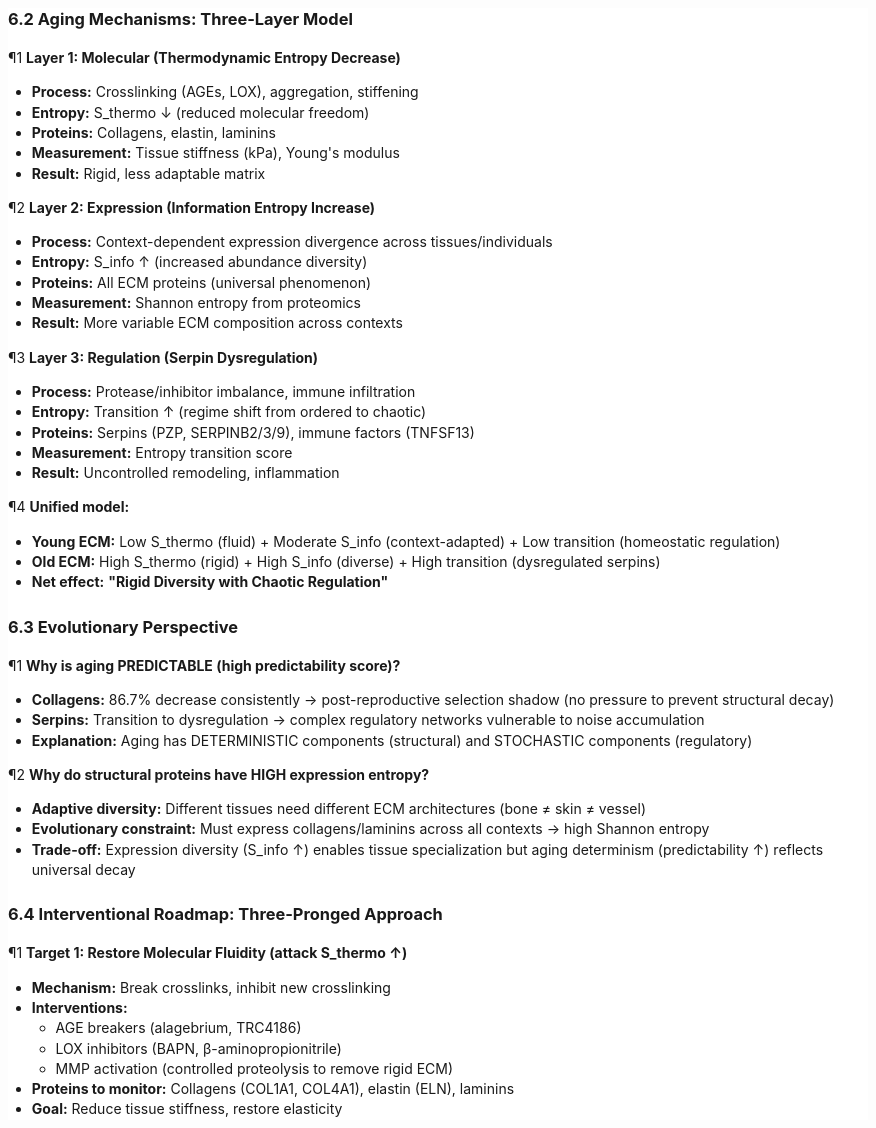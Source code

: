 ### 6.2 Aging Mechanisms: Three-Layer Model

¶1 **Layer 1: Molecular (Thermodynamic Entropy Decrease)**
- **Process:** Crosslinking (AGEs, LOX), aggregation, stiffening
- **Entropy:** S_thermo ↓ (reduced molecular freedom)
- **Proteins:** Collagens, elastin, laminins
- **Measurement:** Tissue stiffness (kPa), Young's modulus
- **Result:** Rigid, less adaptable matrix

¶2 **Layer 2: Expression (Information Entropy Increase)**
- **Process:** Context-dependent expression divergence across tissues/individuals
- **Entropy:** S_info ↑ (increased abundance diversity)
- **Proteins:** All ECM proteins (universal phenomenon)
- **Measurement:** Shannon entropy from proteomics
- **Result:** More variable ECM composition across contexts

¶3 **Layer 3: Regulation (Serpin Dysregulation)**
- **Process:** Protease/inhibitor imbalance, immune infiltration
- **Entropy:** Transition ↑ (regime shift from ordered to chaotic)
- **Proteins:** Serpins (PZP, SERPINB2/3/9), immune factors (TNFSF13)
- **Measurement:** Entropy transition score
- **Result:** Uncontrolled remodeling, inflammation

¶4 **Unified model:**
- **Young ECM:** Low S_thermo (fluid) + Moderate S_info (context-adapted) + Low transition (homeostatic regulation)
- **Old ECM:** High S_thermo (rigid) + High S_info (diverse) + High transition (dysregulated serpins)
- **Net effect:** **"Rigid Diversity with Chaotic Regulation"**

### 6.3 Evolutionary Perspective

¶1 **Why is aging PREDICTABLE (high predictability score)?**
- **Collagens:** 86.7% decrease consistently → post-reproductive selection shadow (no pressure to prevent structural decay)
- **Serpins:** Transition to dysregulation → complex regulatory networks vulnerable to noise accumulation
- **Explanation:** Aging has DETERMINISTIC components (structural) and STOCHASTIC components (regulatory)

¶2 **Why do structural proteins have HIGH expression entropy?**
- **Adaptive diversity:** Different tissues need different ECM architectures (bone ≠ skin ≠ vessel)
- **Evolutionary constraint:** Must express collagens/laminins across all contexts → high Shannon entropy
- **Trade-off:** Expression diversity (S_info ↑) enables tissue specialization but aging determinism (predictability ↑) reflects universal decay

### 6.4 Interventional Roadmap: Three-Pronged Approach

¶1 **Target 1: Restore Molecular Fluidity (attack S_thermo ↑)**
- **Mechanism:** Break crosslinks, inhibit new crosslinking
- **Interventions:**
  - AGE breakers (alagebrium, TRC4186)
  - LOX inhibitors (BAPN, β-aminopropionitrile)
  - MMP activation (controlled proteolysis to remove rigid ECM)
- **Proteins to monitor:** Collagens (COL1A1, COL4A1), elastin (ELN), laminins
- **Goal:** Reduce tissue stiffness, restore elasticity
